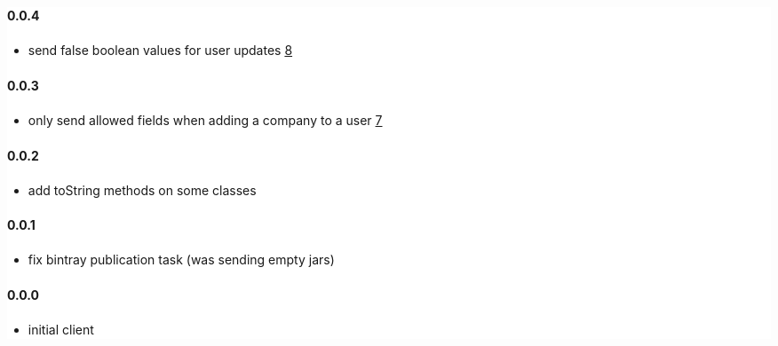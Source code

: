 
#### 0.0.4

- send false boolean values for user updates [8](https://github.com/intercom/intercom-java/issues/8)

#### 0.0.3

- only send allowed fields when adding a company to a user [7](https://github.com/intercom/intercom-java/issues/7)

#### 0.0.2

 - add toString methods on some classes

#### 0.0.1

 - fix bintray publication task (was sending empty jars)

#### 0.0.0

 - initial client
